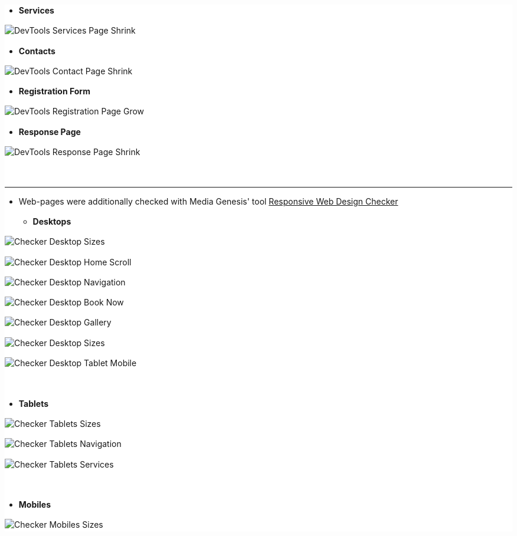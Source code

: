   - __Services__

  ![DevTools Services Page Shrink](documentation/testing-screnshots/devtools-gifs/service-shrink.gif)

  - __Contacts__

  ![DevTools Contact Page Shrink](documentation/testing-screnshots/devtools-gifs/contact-srink.gif)

  - __Registration Form__

  ![DevTools Registration Page Grow](documentation/testing-screnshots/devtools-gifs/registration-grow.gif)

  - __Response Page__

  ![DevTools Response Page Shrink](documentation/testing-screnshots/devtools-gifs/response-shrink.gif)

</br>  

-----

* Web-pages were additionally checked with Media Genesis' tool [Responsive Web Design Checker](https://responsivedesignchecker.com/)

  - __Desktops__

![Checker Desktop Sizes](documentation/testing-screnshots/checker-gifs/dt-sizes.gif)

![Checker Desktop Home Scroll](documentation/testing-screnshots/checker-gifs/dt-home-scroll.gif)

![Checker Desktop Navigation](documentation/testing-screnshots/checker-gifs/dt-navbar-clicks.gif)

![Checker Desktop Book Now](documentation/testing-screnshots/checker-gifs/dt-book-now.gif)

![Checker Desktop Gallery](documentation/testing-screnshots/checker-gifs/dt-gallery-scroll.gif)

![Checker Desktop Sizes](documentation/testing-screnshots/checker-gifs/dt-registration.gif)

![Checker Desktop Tablet Mobile](documentation/testing-screnshots/checker-gifs/dt-tablet-mobile.gif)

</br>

  - __Tablets__

![Checker Tablets Sizes](documentation/testing-screnshots/checker-gifs/tab-sizes.gif)

![Checker Tablets Navigation](documentation/testing-screnshots/checker-gifs/tab-navbar-clicks.gif)

![Checker Tablets Services](documentation/testing-screnshots/checker-gifs/tab-services-scroll.gif)

</br>

  - __Mobiles__

![Checker Mobiles Sizes](documentation/testing-screnshots/checker-gifs/mob-sizes.gif)
